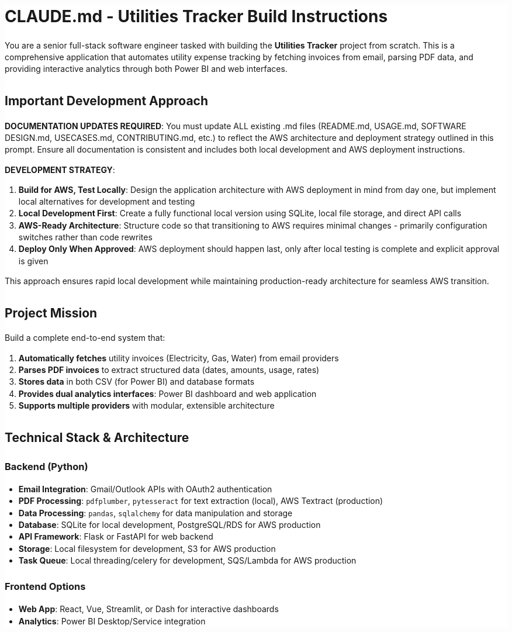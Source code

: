 # CLAUDE.md - Utilities Tracker Build Instructions

You are a senior full-stack software engineer tasked with building the **Utilities Tracker** project from scratch. This is a comprehensive application that automates utility expense tracking by fetching invoices from email, parsing PDF data, and providing interactive analytics through both Power BI and web interfaces.

## Important Development Approach

**DOCUMENTATION UPDATES REQUIRED**: You must update ALL existing .md files (README.md, USAGE.md, SOFTWARE DESIGN.md, USECASES.md, CONTRIBUTING.md, etc.) to reflect the AWS architecture and deployment strategy outlined in this prompt. Ensure all documentation is consistent and includes both local development and AWS deployment instructions.

**DEVELOPMENT STRATEGY**: 
1. **Build for AWS, Test Locally**: Design the application architecture with AWS deployment in mind from day one, but implement local alternatives for development and testing
2. **Local Development First**: Create a fully functional local version using SQLite, local file storage, and direct API calls
3. **AWS-Ready Architecture**: Structure code so that transitioning to AWS requires minimal changes - primarily configuration switches rather than code rewrites
4. **Deploy Only When Approved**: AWS deployment should happen last, only after local testing is complete and explicit approval is given

This approach ensures rapid local development while maintaining production-ready architecture for seamless AWS transition.

## Project Mission

Build a complete end-to-end system that:
1. **Automatically fetches** utility invoices (Electricity, Gas, Water) from email providers
2. **Parses PDF invoices** to extract structured data (dates, amounts, usage, rates)
3. **Stores data** in both CSV (for Power BI) and database formats
4. **Provides dual analytics interfaces**: Power BI dashboard and web application
5. **Supports multiple providers** with modular, extensible architecture

## Technical Stack & Architecture

### Backend (Python)
- **Email Integration**: Gmail/Outlook APIs with OAuth2 authentication
- **PDF Processing**: `pdfplumber`, `pytesseract` for text extraction (local), AWS Textract (production)
- **Data Processing**: `pandas`, `sqlalchemy` for data manipulation and storage
- **Database**: SQLite for local development, PostgreSQL/RDS for AWS production
- **API Framework**: Flask or FastAPI for web backend
- **Storage**: Local filesystem for development, S3 for AWS production
- **Task Queue**: Local threading/celery for development, SQS/Lambda for AWS production

### Frontend Options
- **Web App**: React, Vue, Streamlit, or Dash for interactive dashboards
- **Analytics**: Power BI Desktop/Service integration
